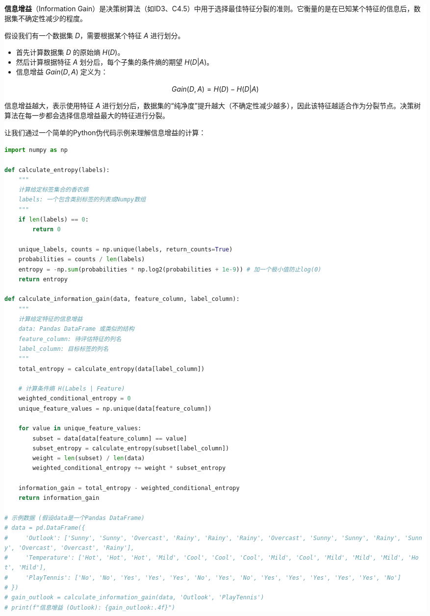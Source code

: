 **信息增益**（Information Gain）是决策树算法（如ID3、C4.5）中用于选择最佳特征分裂的准则。它衡量的是在已知某个特征的信息后，数据集不确定性减少的程度。

假设我们有一个数据集 $D$，需要根据某个特征 $A$ 进行划分。
*   首先计算数据集 $D$ 的原始熵 $H(D)$。
*   然后计算根据特征 $A$ 划分后，每个子集的条件熵的期望 $H(D|A)$。
*   信息增益 $Gain(D,A)$ 定义为：

$$ Gain(D,A) = H(D) - H(D|A) $$

信息增益越大，表示使用特征 $A$ 进行划分后，数据集的“纯净度”提升越大（不确定性减少越多），因此该特征越适合作为分裂节点。决策树算法在每一步都会选择信息增益最大的特征进行分裂。

让我们通过一个简单的Python伪代码示例来理解信息增益的计算：

```python
import numpy as np

def calculate_entropy(labels):
    """
    计算给定标签集合的香农熵
    labels: 一个包含类别标签的列表或Numpy数组
    """
    if len(labels) == 0:
        return 0

    unique_labels, counts = np.unique(labels, return_counts=True)
    probabilities = counts / len(labels)
    entropy = -np.sum(probabilities * np.log2(probabilities + 1e-9)) # 加一个极小值防止log(0)
    return entropy

def calculate_information_gain(data, feature_column, label_column):
    """
    计算给定特征的信息增益
    data: Pandas DataFrame 或类似的结构
    feature_column: 待评估特征的列名
    label_column: 目标标签的列名
    """
    total_entropy = calculate_entropy(data[label_column])
    
    # 计算条件熵 H(Labels | Feature)
    weighted_conditional_entropy = 0
    unique_feature_values = np.unique(data[feature_column])

    for value in unique_feature_values:
        subset = data[data[feature_column] == value]
        subset_entropy = calculate_entropy(subset[label_column])
        weight = len(subset) / len(data)
        weighted_conditional_entropy += weight * subset_entropy
    
    information_gain = total_entropy - weighted_conditional_entropy
    return information_gain

# 示例数据 (假设data是一个Pandas DataFrame)
# data = pd.DataFrame({
#     'Outlook': ['Sunny', 'Sunny', 'Overcast', 'Rainy', 'Rainy', 'Rainy', 'Overcast', 'Sunny', 'Sunny', 'Rainy', 'Sunny', 'Overcast', 'Overcast', 'Rainy'],
#     'Temperature': ['Hot', 'Hot', 'Hot', 'Mild', 'Cool', 'Cool', 'Cool', 'Mild', 'Cool', 'Mild', 'Mild', 'Mild', 'Hot', 'Mild'],
#     'PlayTennis': ['No', 'No', 'Yes', 'Yes', 'Yes', 'No', 'Yes', 'No', 'Yes', 'Yes', 'Yes', 'Yes', 'Yes', 'No']
# })
# gain_outlook = calculate_information_gain(data, 'Outlook', 'PlayTennis')
# print(f"信息增益 (Outlook): {gain_outlook:.4f}")
```
